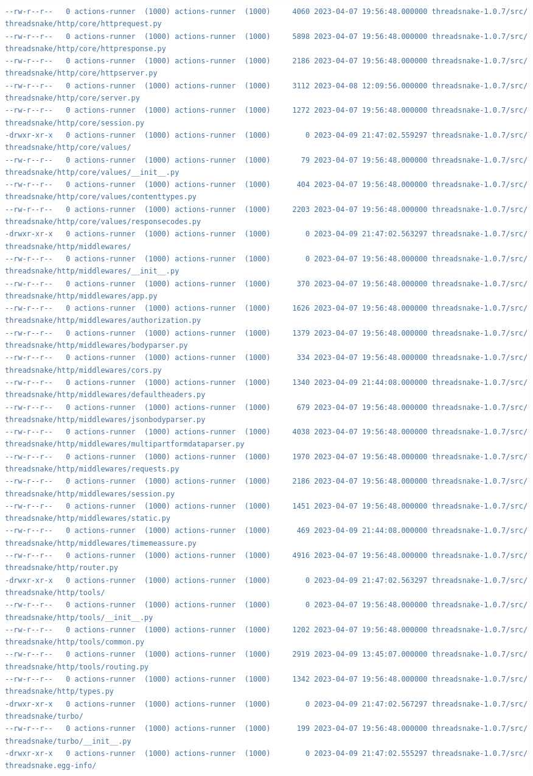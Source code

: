 ```diff
--rw-r--r--   0 actions-runner  (1000) actions-runner  (1000)     4060 2023-04-07 19:56:48.000000 threadsnake-1.0.7/src/threadsnake/http/core/httprequest.py
--rw-r--r--   0 actions-runner  (1000) actions-runner  (1000)     5898 2023-04-07 19:56:48.000000 threadsnake-1.0.7/src/threadsnake/http/core/httpresponse.py
--rw-r--r--   0 actions-runner  (1000) actions-runner  (1000)     2186 2023-04-07 19:56:48.000000 threadsnake-1.0.7/src/threadsnake/http/core/httpserver.py
--rw-r--r--   0 actions-runner  (1000) actions-runner  (1000)     3112 2023-04-08 12:09:56.000000 threadsnake-1.0.7/src/threadsnake/http/core/server.py
--rw-r--r--   0 actions-runner  (1000) actions-runner  (1000)     1272 2023-04-07 19:56:48.000000 threadsnake-1.0.7/src/threadsnake/http/core/session.py
-drwxr-xr-x   0 actions-runner  (1000) actions-runner  (1000)        0 2023-04-09 21:47:02.559297 threadsnake-1.0.7/src/threadsnake/http/core/values/
--rw-r--r--   0 actions-runner  (1000) actions-runner  (1000)       79 2023-04-07 19:56:48.000000 threadsnake-1.0.7/src/threadsnake/http/core/values/__init__.py
--rw-r--r--   0 actions-runner  (1000) actions-runner  (1000)      404 2023-04-07 19:56:48.000000 threadsnake-1.0.7/src/threadsnake/http/core/values/contenttypes.py
--rw-r--r--   0 actions-runner  (1000) actions-runner  (1000)     2203 2023-04-07 19:56:48.000000 threadsnake-1.0.7/src/threadsnake/http/core/values/responsecodes.py
-drwxr-xr-x   0 actions-runner  (1000) actions-runner  (1000)        0 2023-04-09 21:47:02.563297 threadsnake-1.0.7/src/threadsnake/http/middlewares/
--rw-r--r--   0 actions-runner  (1000) actions-runner  (1000)        0 2023-04-07 19:56:48.000000 threadsnake-1.0.7/src/threadsnake/http/middlewares/__init__.py
--rw-r--r--   0 actions-runner  (1000) actions-runner  (1000)      370 2023-04-07 19:56:48.000000 threadsnake-1.0.7/src/threadsnake/http/middlewares/app.py
--rw-r--r--   0 actions-runner  (1000) actions-runner  (1000)     1626 2023-04-07 19:56:48.000000 threadsnake-1.0.7/src/threadsnake/http/middlewares/authorization.py
--rw-r--r--   0 actions-runner  (1000) actions-runner  (1000)     1379 2023-04-07 19:56:48.000000 threadsnake-1.0.7/src/threadsnake/http/middlewares/bodyparser.py
--rw-r--r--   0 actions-runner  (1000) actions-runner  (1000)      334 2023-04-07 19:56:48.000000 threadsnake-1.0.7/src/threadsnake/http/middlewares/cors.py
--rw-r--r--   0 actions-runner  (1000) actions-runner  (1000)     1340 2023-04-09 21:44:08.000000 threadsnake-1.0.7/src/threadsnake/http/middlewares/defaultheaders.py
--rw-r--r--   0 actions-runner  (1000) actions-runner  (1000)      679 2023-04-07 19:56:48.000000 threadsnake-1.0.7/src/threadsnake/http/middlewares/jsonbodyparser.py
--rw-r--r--   0 actions-runner  (1000) actions-runner  (1000)     4038 2023-04-07 19:56:48.000000 threadsnake-1.0.7/src/threadsnake/http/middlewares/multipartformdataparser.py
--rw-r--r--   0 actions-runner  (1000) actions-runner  (1000)     1970 2023-04-07 19:56:48.000000 threadsnake-1.0.7/src/threadsnake/http/middlewares/requests.py
--rw-r--r--   0 actions-runner  (1000) actions-runner  (1000)     2186 2023-04-07 19:56:48.000000 threadsnake-1.0.7/src/threadsnake/http/middlewares/session.py
--rw-r--r--   0 actions-runner  (1000) actions-runner  (1000)     1451 2023-04-07 19:56:48.000000 threadsnake-1.0.7/src/threadsnake/http/middlewares/static.py
--rw-r--r--   0 actions-runner  (1000) actions-runner  (1000)      469 2023-04-09 21:44:08.000000 threadsnake-1.0.7/src/threadsnake/http/middlewares/timemeassure.py
--rw-r--r--   0 actions-runner  (1000) actions-runner  (1000)     4916 2023-04-07 19:56:48.000000 threadsnake-1.0.7/src/threadsnake/http/router.py
-drwxr-xr-x   0 actions-runner  (1000) actions-runner  (1000)        0 2023-04-09 21:47:02.563297 threadsnake-1.0.7/src/threadsnake/http/tools/
--rw-r--r--   0 actions-runner  (1000) actions-runner  (1000)        0 2023-04-07 19:56:48.000000 threadsnake-1.0.7/src/threadsnake/http/tools/__init__.py
--rw-r--r--   0 actions-runner  (1000) actions-runner  (1000)     1202 2023-04-07 19:56:48.000000 threadsnake-1.0.7/src/threadsnake/http/tools/common.py
--rw-r--r--   0 actions-runner  (1000) actions-runner  (1000)     2919 2023-04-09 13:45:07.000000 threadsnake-1.0.7/src/threadsnake/http/tools/routing.py
--rw-r--r--   0 actions-runner  (1000) actions-runner  (1000)     1342 2023-04-07 19:56:48.000000 threadsnake-1.0.7/src/threadsnake/http/types.py
-drwxr-xr-x   0 actions-runner  (1000) actions-runner  (1000)        0 2023-04-09 21:47:02.567297 threadsnake-1.0.7/src/threadsnake/turbo/
--rw-r--r--   0 actions-runner  (1000) actions-runner  (1000)      199 2023-04-07 19:56:48.000000 threadsnake-1.0.7/src/threadsnake/turbo/__init__.py
-drwxr-xr-x   0 actions-runner  (1000) actions-runner  (1000)        0 2023-04-09 21:47:02.555297 threadsnake-1.0.7/src/threadsnake.egg-info/
```